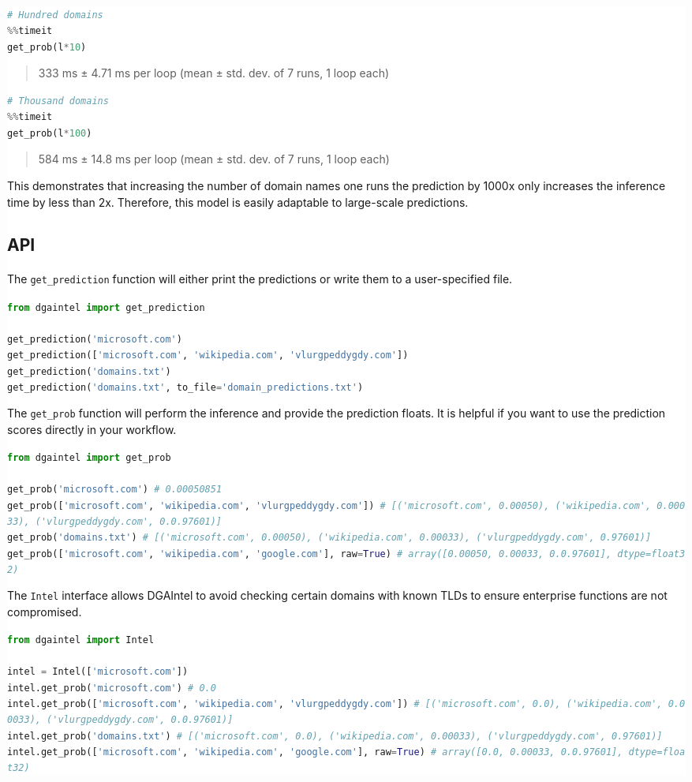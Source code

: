 ```Python
# Hundred domains
%%timeit
get_prob(l*10)
```

> 333 ms ± 4.71 ms per loop (mean ± std. dev. of 7 runs, 1 loop each)

```Python
# Thousand domains
%%timeit
get_prob(l*100)
```

> 584 ms ± 14.8 ms per loop (mean ± std. dev. of 7 runs, 1 loop each)

This demonstrates that increasing the number of domain names one runs the prediction by 1000x only increases the inference time by less than 2x. Therefore, this model is easily adaptable to large-scale predictions.

## API
The `get_prediction` function will either print the predictions or write them to a user-specified file.
```Python
from dgaintel import get_prediction

get_prediction('microsoft.com')
get_prediction(['microsoft.com', 'wikipedia.com', 'vlurgpeddygdy.com'])
get_prediction('domains.txt')
get_prediction('domains.txt', to_file='domain_predictions.txt')
```

The `get_prob` function will perform the inference and provide the prediction floats. It is helpful if you want to use the prediction scores directly in your workflow.
```Python
from dgaintel import get_prob

get_prob('microsoft.com') # 0.00050851
get_prob(['microsoft.com', 'wikipedia.com', 'vlurgpeddygdy.com']) # [('microsoft.com', 0.00050), ('wikipedia.com', 0.00033), ('vlurgpeddygdy.com', 0.0.97601)]
get_prob('domains.txt') # [('microsoft.com', 0.00050), ('wikipedia.com', 0.00033), ('vlurgpeddygdy.com', 0.97601)]
get_prob(['microsoft.com', 'wikipedia.com', 'google.com'], raw=True) # array([0.00050, 0.00033, 0.0.97601], dtype=float32)
```

The `Intel` interface allows DGAIntel to avoid checking certain domains with known TLDs to ensure enterprise functions are not compromised.
```Python
from dgaintel import Intel

intel = Intel(['microsoft.com'])
intel.get_prob('microsoft.com') # 0.0
intel.get_prob(['microsoft.com', 'wikipedia.com', 'vlurgpeddygdy.com']) # [('microsoft.com', 0.0), ('wikipedia.com', 0.00033), ('vlurgpeddygdy.com', 0.0.97601)]
intel.get_prob('domains.txt') # [('microsoft.com', 0.0), ('wikipedia.com', 0.00033), ('vlurgpeddygdy.com', 0.97601)]
intel.get_prob(['microsoft.com', 'wikipedia.com', 'google.com'], raw=True) # array([0.0, 0.00033, 0.0.97601], dtype=float32)
```
